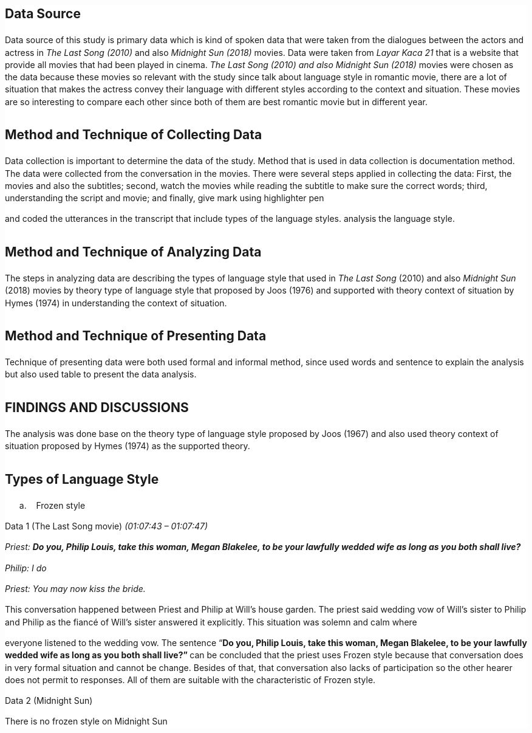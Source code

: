<h2><a name="bookmark10"></a><span class="font2" style="font-weight:bold;"><a name="bookmark11"></a>Data Source</span></h2>
<p><span class="font2">Data source of this study is primary data which is kind of spoken data that were taken from the dialogues between the actors and actress in </span><span class="font2" style="font-style:italic;">The Last Song (2010)</span><span class="font2"> and also </span><span class="font2" style="font-style:italic;">Midnight Sun (2018) </span><span class="font2">movies. Data were taken from </span><span class="font2" style="font-style:italic;">Layar Kaca 21</span><span class="font2"> that is a website that provide all movies that had been played in cinema. </span><span class="font2" style="font-style:italic;">The Last Song (2010) and also Midnight Sun (2018)</span><span class="font2"> movies were chosen as the data because these movies so relevant with the study since talk about language style in romantic movie, there are a lot of situation that makes the actress convey their language with different styles according to the context and situation. These movies are so interesting to compare each other since both of them are best romantic movie but in different year.</span></p>
<h2><a name="bookmark12"></a><span class="font2" style="font-weight:bold;"><a name="bookmark13"></a>Method and Technique of Collecting Data</span></h2>
<p><span class="font2">Data collection is important to determine the data of the study. Method that is used in data collection is documentation method. The data were collected from the conversation in the movies. There were several steps applied in collecting the data: First, the movies and also the subtitles; second, watch the movies while reading the subtitle to make sure the correct words; third, understanding the script and movie; and finally, give mark using highlighter pen</span></p>
<p><span class="font2">and coded the utterances in the transcript that include types of the language styles. analysis the language style.</span></p>
<h2><a name="bookmark14"></a><span class="font2" style="font-weight:bold;"><a name="bookmark15"></a>Method and Technique of Analyzing Data</span></h2>
<p><span class="font2">The steps in analyzing data are describing the types of language style that used in </span><span class="font2" style="font-style:italic;">The Last Song</span><span class="font2"> (2010) and also </span><span class="font2" style="font-style:italic;">Midnight Sun</span><span class="font2"> (2018) movies by theory type of language style that proposed by Joos (1976) and supported with theory context of situation by Hymes (1974) in understanding the context of situation.</span></p>
<h2><a name="bookmark16"></a><span class="font2" style="font-weight:bold;"><a name="bookmark17"></a>Method and Technique of Presenting Data</span></h2>
<p><span class="font2">Technique of presenting data were both used formal and informal method, since used words and sentence to explain the analysis but also used table to present the data analysis.</span></p>
<h2><a name="bookmark18"></a><span class="font2" style="font-weight:bold;"><a name="bookmark19"></a>FINDINGS AND DISCUSSIONS</span></h2>
<p><span class="font2">The analysis was done base on the theory type of language style proposed by Joos (1967) and also used theory context of situation proposed by Hymes (1974) as the supported theory.</span></p>
<h2><a name="bookmark20"></a><span class="font2" style="font-weight:bold;"><a name="bookmark21"></a>Types of Language Style</span></h2>
<ul style="list-style:none;"><li>
<p><span class="font2">a. &nbsp;&nbsp;&nbsp;Frozen style</span></p></li></ul>
<p><span class="font2">Data 1 (The Last Song movie) </span><span class="font2" style="font-style:italic;">(01:07:43 – 01:07:47)</span></p>
<p><span class="font2" style="font-style:italic;">Priest: </span><span class="font2" style="font-weight:bold;font-style:italic;">Do you, Philip Louis, take this woman, Megan Blakelee, to be your lawfully wedded wife as long as you both shall live?</span></p>
<p><span class="font2" style="font-style:italic;">Philip: I do</span></p>
<p><span class="font2" style="font-style:italic;">Priest: You may now kiss the bride.</span></p>
<p><span class="font2">This conversation happened between Priest and Philip at Will’s house garden. The priest said wedding vow of Will’s sister to Philip and Philip as the fiancé of Will’s sister answered it explicitly. This situation was solemn and calm where</span></p>
<p><span class="font2">everyone listened to the wedding vow. The sentence “</span><span class="font2" style="font-weight:bold;">Do you, Philip Louis, take this woman, Megan Blakelee, to be your lawfully wedded wife as long as you both shall live?” </span><span class="font2">can be concluded that the priest uses Frozen style because that conversation does in very formal situation and cannot be change. Besides of that, that conversation also lacks of participation so the other hearer does not permit to responses. All of them are suitable with the characteristic of Frozen style.</span></p>
<p><span class="font2">Data 2 (Midnight Sun)</span></p>
<p><span class="font2">There is no frozen style on Midnight Sun</span></p>
<ul style="list-style:none;"><li>